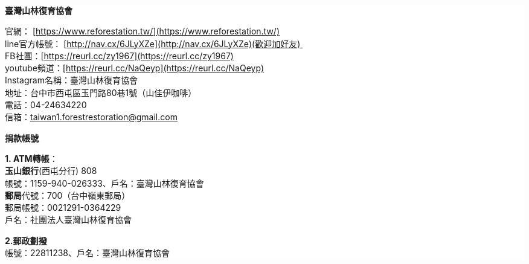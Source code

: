 **臺灣山林復育協會**

官網： [https://www.reforestation.tw/](https://www.reforestation.tw/)  
line官方帳號： [http://nav.cx/6JLyXZe](http://nav.cx/6JLyXZe)(歡迎加好友)   
FB社團：[https://reurl.cc/zy1967](https://reurl.cc/zy1967)  
youtube頻道：[https://reurl.cc/NaQeyp](https://reurl.cc/NaQeyp)  
Instagram名稱：臺灣山林復育協會   
地址：台中市西屯區玉門路80巷1號（山佳伊咖啡）  
電話：04-24634220  
信箱：[taiwan1.forestrestoration@gmail.com](mailto:taiwan1.forestrestoration@gmail.com)

**捐款帳號**

**1. ATM轉帳**：  
**玉山銀行**(西屯分行) 808  
帳號：1159-940-026333、戶名：臺灣山林復育協會  
****郵局****代號：700（台中嶺東郵局）  
郵局帳號：0021291-0364229  
戶名：社團法人臺灣山林復育協會

**2.郵政劃撥**  
帳號：22811238、戶名：臺灣山林復育協會